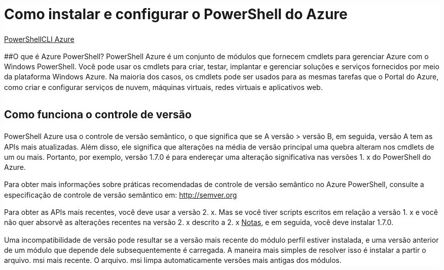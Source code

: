 <properties
    pageTitle="Como instalar e configurar o PowerShell do Azure"
    description="Saiba como instalar e configurar o Azure PowerShell."
    editor="tysonn"
    manager="dongill"
    documentationCenter=""
    services=""
    authors="coreyp-at-msft"/>

<tags
    ms.service="multiple"
    ms.workload="multiple"
    ms.tgt_pltfrm="powershell"
    ms.devlang="na"
    ms.topic="article"
    ms.date="09/30/2016"
    ms.author="coreyp"/>

# <a name="how-to-install-and-configure-azure-powershell"></a>Como instalar e configurar o PowerShell do Azure

<div class="dev-center-tutorial-selector sublanding"><a href="/manage/install-and-configure-windows-powershell/" title="PowerShell" class="current">PowerShell</a><a href="/manage/install-and-configure-cli/" title="Azure CLI">CLI Azure</a></div>

##<a name="what-is-azure-powershell"></a>O que é Azure PowerShell?
PowerShell Azure é um conjunto de módulos que fornecem cmdlets para gerenciar Azure com o Windows PowerShell. Você pode usar os cmdlets para criar, testar, implantar e gerenciar soluções e serviços fornecidos por meio da plataforma Windows Azure. Na maioria dos casos, os cmdlets pode ser usados para as mesmas tarefas que o Portal do Azure, como criar e configurar serviços de nuvem, máquinas virtuais, redes virtuais e aplicativos web.

## <a name="how-versioning-works"></a>Como funciona o controle de versão

PowerShell Azure usa o controle de versão semântico, o que significa que se A versão > versão B, em seguida, versão A tem as APIs mais atualizadas. Além disso, ele significa que alterações na média de versão principal uma quebra alteram nos cmdlets de um ou mais.  Portanto, por exemplo, versão 1.7.0 é para endereçar uma alteração significativa nas versões 1. x do PowerShell do Azure.

Para obter mais informações sobre práticas recomendadas de controle de versão semântico no Azure PowerShell, consulte a especificação de controle de versão semântico em: http://semver.org
 
Para obter as APIs mais recentes, você deve usar a versão 2. x. Mas se você tiver scripts escritos em relação a versão 1. x e você não quer absorvê as alterações recentes na versão 2. x descrito a 2. x [Notas](https://github.com/Azure/azure-powershell/blob/dev/documentation/release-notes/migration-guide.2.0.0.md), e em seguida, você deve instalar 1.7.0.

Uma incompatibilidade de versão pode resultar se a versão mais recente do módulo perfil estiver instalada, e uma versão anterior de um módulo que depende dele subsequentemente é carregada. A maneira mais simples de resolver isso é instalar a partir o arquivo. msi mais recente. O arquivo. msi limpa automaticamente versões mais antigas dos módulos.
 